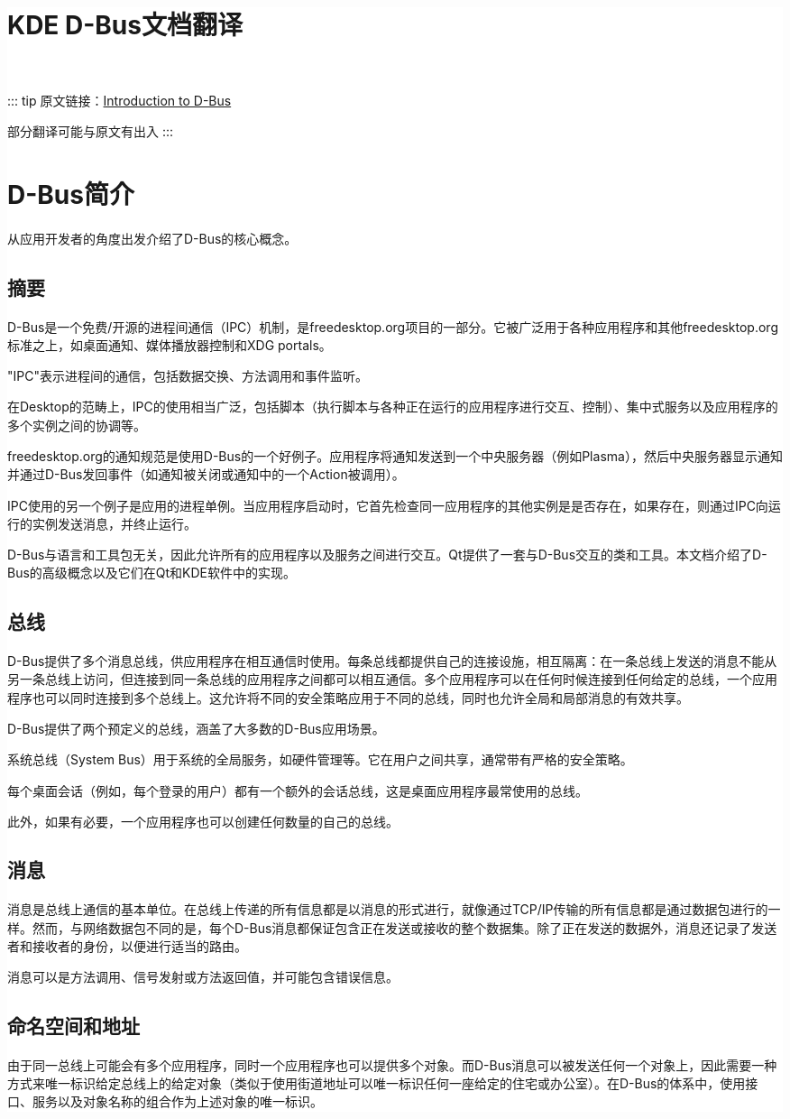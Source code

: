 # KDE D-Bus文档翻译
<br>

::: tip
原文链接：[Introduction to D-Bus](https://develop.kde.org/docs/use/d-bus/introduction_to_dbus/)

部分翻译可能与原文有出入
:::

# D-Bus简介

从应用开发者的角度出发介绍了D-Bus的核心概念。

## 摘要

D-Bus是一个免费/开源的进程间通信（IPC）机制，是freedesktop.org项目的一部分。它被广泛用于各种应用程序和其他freedesktop.org标准之上，如桌面通知、媒体播放器控制和XDG portals。

"IPC"表示进程间的通信，包括数据交换、方法调用和事件监听。

在Desktop的范畴上，IPC的使用相当广泛，包括脚本（执行脚本与各种正在运行的应用程序进行交互、控制）、集中式服务以及应用程序的多个实例之间的协调等。

freedesktop.org的通知规范是使用D-Bus的一个好例子。应用程序将通知发送到一个中央服务器（例如Plasma），然后中央服务器显示通知并通过D-Bus发回事件（如通知被关闭或通知中的一个Action被调用）。

IPC使用的另一个例子是应用的进程单例。当应用程序启动时，它首先检查同一应用程序的其他实例是是否存在，如果存在，则通过IPC向运行的实例发送消息，并终止运行。

D-Bus与语言和工具包无关，因此允许所有的应用程序以及服务之间进行交互。Qt提供了一套与D-Bus交互的类和工具。本文档介绍了D-Bus的高级概念以及它们在Qt和KDE软件中的实现。

## 总线

D-Bus提供了多个消息总线，供应用程序在相互通信时使用。每条总线都提供自己的连接设施，相互隔离：在一条总线上发送的消息不能从另一条总线上访问，但连接到同一条总线的应用程序之间都可以相互通信。多个应用程序可以在任何时候连接到任何给定的总线，一个应用程序也可以同时连接到多个总线上。这允许将不同的安全策略应用于不同的总线，同时也允许全局和局部消息的有效共享。

D-Bus提供了两个预定义的总线，涵盖了大多数的D-Bus应用场景。

系统总线（System Bus）用于系统的全局服务，如硬件管理等。它在用户之间共享，通常带有严格的安全策略。

每个桌面会话（例如，每个登录的用户）都有一个额外的会话总线，这是桌面应用程序最常使用的总线。

此外，如果有必要，一个应用程序也可以创建任何数量的自己的总线。

## 消息

消息是总线上通信的基本单位。在总线上传递的所有信息都是以消息的形式进行，就像通过TCP/IP传输的所有信息都是通过数据包进行的一样。然而，与网络数据包不同的是，每个D-Bus消息都保证包含正在发送或接收的整个数据集。除了正在发送的数据外，消息还记录了发送者和接收者的身份，以便进行适当的路由。

消息可以是方法调用、信号发射或方法返回值，并可能包含错误信息。

## 命名空间和地址 

由于同一总线上可能会有多个应用程序，同时一个应用程序也可以提供多个对象。而D-Bus消息可以被发送任何一个对象上，因此需要一种方式来唯一标识给定总线上的给定对象（类似于使用街道地址可以唯一标识任何一座给定的住宅或办公室）。在D-Bus的体系中，使用接口、服务以及对象名称的组合作为上述对象的唯一标识。
